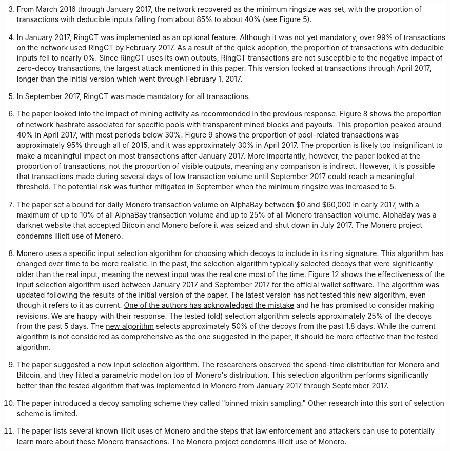 3. From March 2016 through January 2017, the network recovered as the minimum ringsize was set, with the proportion of transactions with deducible inputs falling from about 85% to about 40% (see Figure 5).

4. In January 2017, RingCT was implemented as an optional feature. Although it was not yet mandatory, over 99% of transactions on the network used RingCT by February 2017. As a result of the quick adoption, the proportion of transactions with deducible inputs fell to nearly 0%. Since RingCT uses its own outputs, RingCT transactions are not susceptible to the negative impact of zero-decoy transactions, the largest attack mentioned in this paper. This version looked at transactions through April 2017, longer than the initial version which went through February 1, 2017.

5. In September 2017, RingCT was made mandatory for all transactions.

6. The paper looked into the impact of mining activity as recommended in the [previous response](https://getmonero.org/2017/04/19/an-unofficial-response-to-an-empirical-analysis-of-linkability.html). Figure 8 shows the proportion of network hashrate associated for specific pools with transparent mined blocks and payouts. This proportion peaked around 40% in April 2017, with most periods below 30%. Figure 9 shows the proportion of pool-related transactions was approximately 95% through all of 2015, and it was approximately 30% in April 2017. The proportion is likely too insignificant to make a meaningful impact on most transactions after January 2017. More importantly, however, the paper looked at the proportion of transactions, not the proportion of visible outputs, meaning any comparison is indirect. However, it is possible that transactions made during several days of low transaction volume until September 2017 could reach a meaningful threshold. The potential risk was further mitigated in September when the minimum ringsize was increased to 5.

7. The paper set a bound for daily Monero transaction volume on AlphaBay between $0 and $60,000 in early 2017, with a maximum of up to 10% of all AlphaBay transaction volume and up to 25% of all Monero transaction volume. AlphaBay was a darknet website that accepted Bitcoin and Monero before it was seized and shut down in July 2017. The Monero project condemns illicit use of Monero.

8. Monero uses a specific input selection algorithm for choosing which decoys to include in its ring signature. This algorithm has changed over time to be more realistic. In the past, the selection algorithm typically selected decoys that were significantly older than the real input, meaning the newest input was the real one most of the time. Figure 12 shows the effectiveness of the input selection algorithm used between January 2017 and September 2017 for the official wallet software. The algorithm was updated following the results of the initial version of the paper. The latest version has not tested this new algorithm, even though it refers to it as current. [One of the authors has acknowledged the mistake](https://twitter.com/socrates1024/status/979118079572574208) and he has promised to consider making revisions. We are happy with their response. The tested (old) selection algorithm selects approximately 25% of the decoys from the past 5 days. The [new algorithm](https://github.com/monero-project/monero/pull/1996) selects approximately 50% of the decoys from the past 1.8 days. While the current algorithm is not considered as comprehensive as the one suggested in the paper, it should be more effective than the tested algorithm.

9. The paper suggested a new input selection algorithm. The researchers observed the spend-time distribution for Monero and Bitcoin, and they fitted a parametric model on top of Monero's distribution. This selection algorithm performs significantly better than the tested algorithm that was implemented in Monero from January 2017 through September 2017.

10. The paper introduced a decoy sampling scheme they called "binned mixin sampling." Other research into this sort of selection scheme is limited.

11. The paper lists several known illicit uses of Monero and the steps that law enforcement and attackers can use to potentially learn more about these Monero transactions. The Monero project condemns illicit use of Monero.
